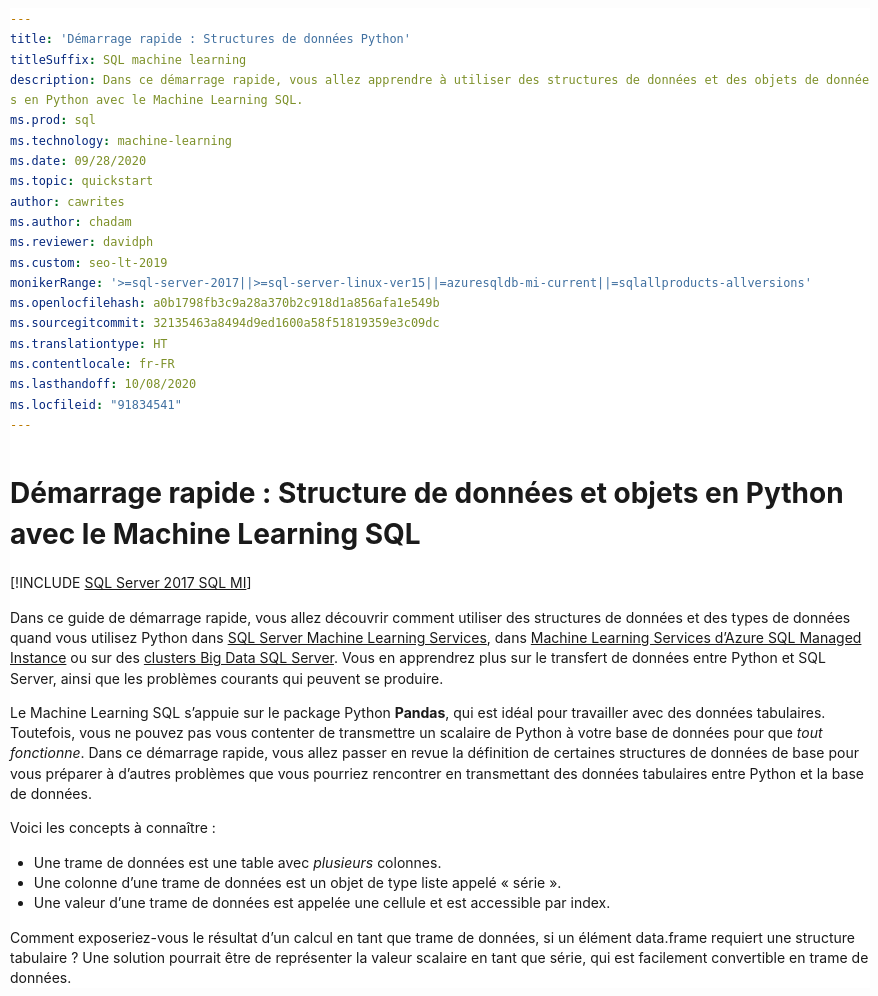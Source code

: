 ```yaml
---
title: 'Démarrage rapide : Structures de données Python'
titleSuffix: SQL machine learning
description: Dans ce démarrage rapide, vous allez apprendre à utiliser des structures de données et des objets de données en Python avec le Machine Learning SQL.
ms.prod: sql
ms.technology: machine-learning
ms.date: 09/28/2020
ms.topic: quickstart
author: cawrites
ms.author: chadam
ms.reviewer: davidph
ms.custom: seo-lt-2019
monikerRange: '>=sql-server-2017||>=sql-server-linux-ver15||=azuresqldb-mi-current||=sqlallproducts-allversions'
ms.openlocfilehash: a0b1798fb3c9a28a370b2c918d1a856afa1e549b
ms.sourcegitcommit: 32135463a8494d9ed1600a58f51819359e3c09dc
ms.translationtype: HT
ms.contentlocale: fr-FR
ms.lasthandoff: 10/08/2020
ms.locfileid: "91834541"
---
```

# <a name="quickstart-data-structures-and-objects-using-python-with-sql-machine-learning"></a>Démarrage rapide : Structure de données et objets en Python avec le Machine Learning SQL
[!INCLUDE [SQL Server 2017 SQL MI](../../includes/applies-to-version/sqlserver2017-asdbmi.md)]

Dans ce guide de démarrage rapide, vous allez découvrir comment utiliser des structures de données et des types de données quand vous utilisez Python dans [SQL Server Machine Learning Services](../sql-server-machine-learning-services.md), dans [Machine Learning Services d’Azure SQL Managed Instance](/azure/azure-sql/managed-instance/machine-learning-services-overview) ou sur des [clusters Big Data SQL Server](../../big-data-cluster/machine-learning-services.md). Vous en apprendrez plus sur le transfert de données entre Python et SQL Server, ainsi que les problèmes courants qui peuvent se produire.

Le Machine Learning SQL s’appuie sur le package Python **Pandas**, qui est idéal pour travailler avec des données tabulaires. Toutefois, vous ne pouvez pas vous contenter de transmettre un scalaire de Python à votre base de données pour que *tout fonctionne*. Dans ce démarrage rapide, vous allez passer en revue la définition de certaines structures de données de base pour vous préparer à d’autres problèmes que vous pourriez rencontrer en transmettant des données tabulaires entre Python et la base de données.

Voici les concepts à connaître :

- Une trame de données est une table avec _plusieurs_ colonnes.
- Une colonne d’une trame de données est un objet de type liste appelé « série ».
- Une valeur d’une trame de données est appelée une cellule et est accessible par index.

Comment exposeriez-vous le résultat d’un calcul en tant que trame de données, si un élément data.frame requiert une structure tabulaire ? Une solution pourrait être de représenter la valeur scalaire en tant que série, qui est facilement convertible en trame de données.
